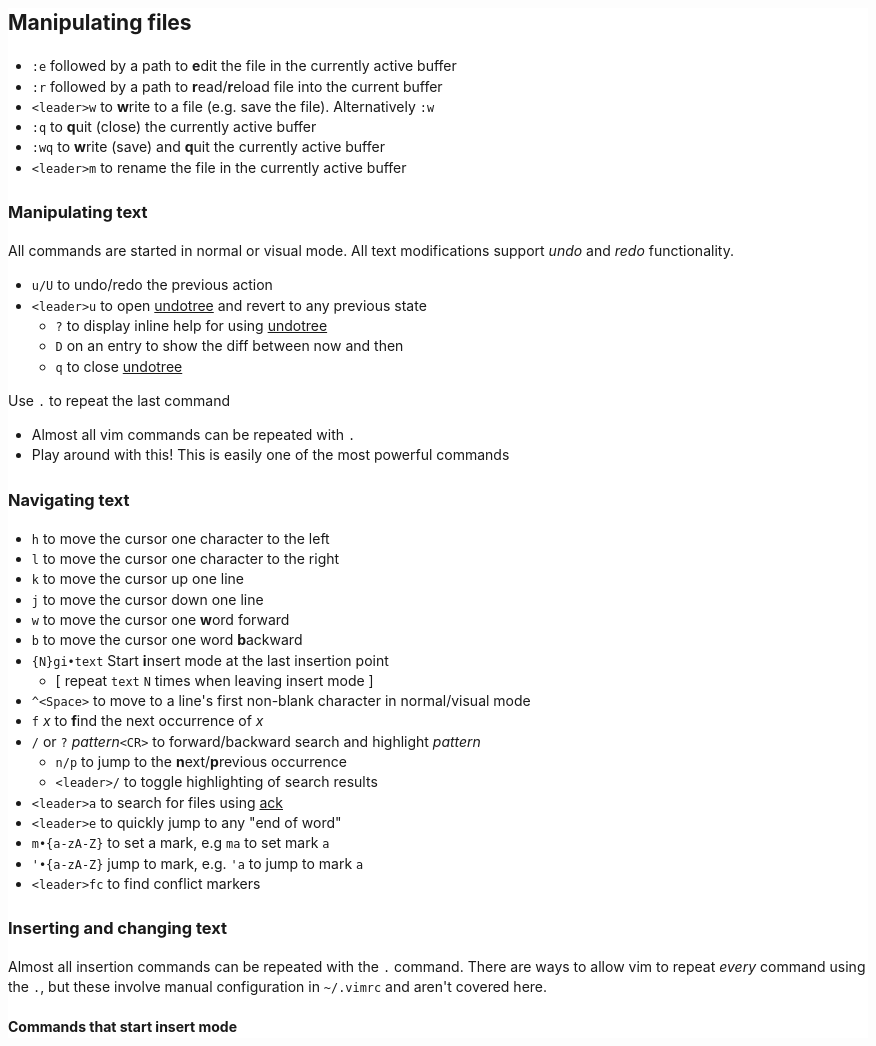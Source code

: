 ## Manipulating files

* `:e` followed by a path to **e**dit the file in the currently active buffer
* `:r` followed by a path to **r**ead/**r**eload file into the current buffer
* `<leader>w` to **w**rite to a file (e.g. save the file). Alternatively `:w`
* `:q` to **q**uit (close) the currently active buffer
* `:wq` to **w**rite (save) and **q**uit the currently active buffer
* `<leader>m` to rename the file in the currently active buffer

### Manipulating text

All commands are started in normal or visual mode. All text modifications support
*undo* and *redo* functionality.

* `u/U` to undo/redo the previous action
* `<leader>u` to open [undotree][5] and revert to any previous state
    * `?` to display inline help for using [undotree][5]
    * `D` on an entry to show the diff between now and then
    * `q` to close [undotree][5]

Use `.` to repeat the last command

* Almost all vim commands can be repeated with `.`
* Play around with this! This is easily one of the most powerful commands

### Navigating text

* `h` to move the cursor one character to the left
* `l` to move the cursor one character to the right
* `k` to move the cursor up one line
* `j` to move the cursor down one line
* `w` to move the cursor one **w**ord forward
* `b` to move the cursor one word **b**ackward
* `{N}gi•text` Start **i**nsert mode at the last insertion point
    * [ repeat `text` `N` times when leaving insert mode ]
* `^<Space>` to move to a line's first non-blank character in normal/visual mode
* `f` *x* to **f**ind the next occurrence of *x*
* `/` or `?` *pattern*`<CR>` to forward/backward search and highlight *pattern*
    * `n/p` to jump to the **n**ext/**p**revious occurrence
    * `<leader>/` to toggle highlighting of search results
* `<leader>a` to search for files using [ack][4]
* `<leader>e` to quickly jump to any "end of word"
* `m•{a-zA-Z}` to set a mark, e.g `ma` to set mark `a`
* `'•{a-zA-Z}` jump to mark, e.g. `'a` to jump to mark `a`
* `<leader>fc` to find conflict markers

### Inserting and changing text

Almost all insertion commands can be repeated with the `.` command. There are
ways to allow vim to repeat *every* command using the `.`, but these involve
manual configuration in `~/.vimrc` and aren't covered here.

#### Commands that start insert mode


[1]: https://github.com/snusnu/dotfiles       "snusnu/dotfiles"
[2]: https://github.com/scrooloose/nerdtree   "NERDTree"
[3]: https://github.com/ctrlpvim/ctrlp.vim    "CtrlP"
[4]: https://github.com/mileszs/ack.vim       "ack"
[5]: https://github.com/mbbill/undotree       "undotree"
[6]: https://github.com/vim-fugitive/fugitive "fugitive"
[7]: https://github.com/jreybert/vimagit      "vimagit"
[8]: https://github.com/snusnu/dotfiles/blob/master/vimrc "vimrc"